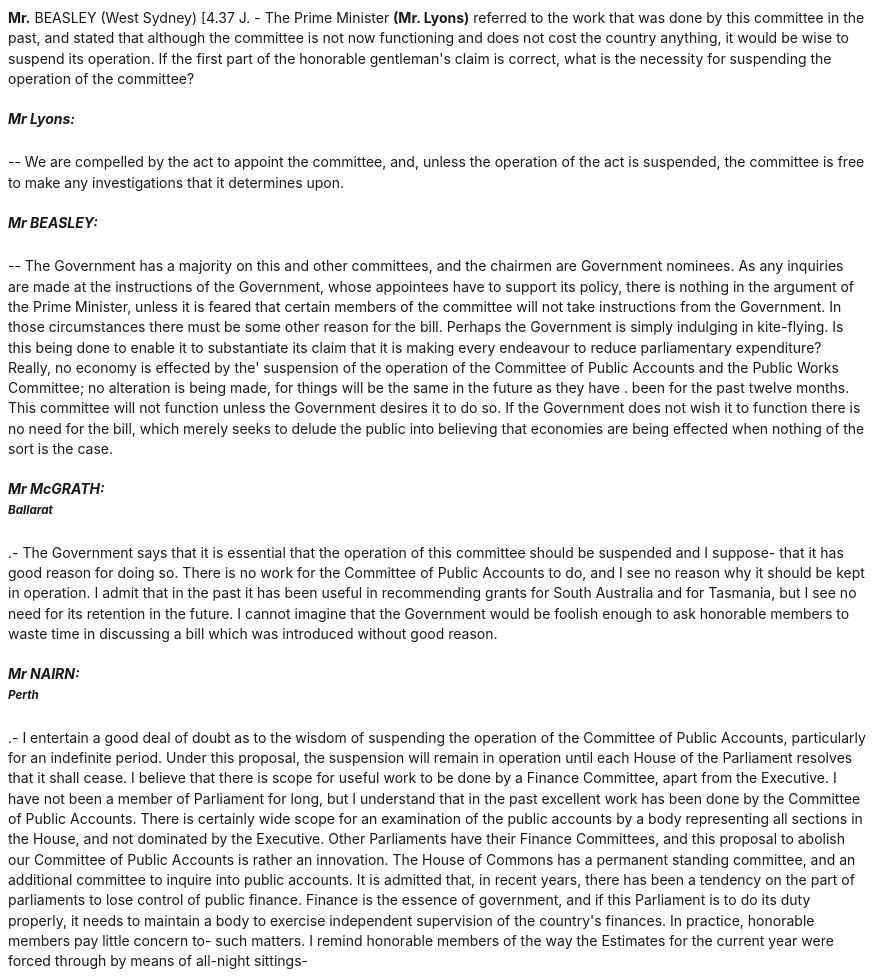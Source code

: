 
 **Mr.** BEASLEY  (West Sydney) [4.37 J. - The Prime Minister  **(Mr. Lyons)**  referred to the work that was done by this committee in the past, and stated that although the committee is not now functioning and does not cost the country anything, it would be wise to suspend its operation. If the first part of the honorable gentleman's claim is correct, what is the necessity for suspending the operation of the committee? 

##### Mr Lyons:

-- We are compelled by the act to appoint the committee, and, unless the operation of the act is suspended, the committee is free to make any investigations that it determines upon. 

##### Mr BEASLEY:

-- The Government has a majority on this and other committees, and the chairmen are Government nominees. As any inquiries are made at the instructions of the Government, whose appointees have to support its policy, there is nothing in the argument of the Prime Minister, unless it is feared that certain members of the committee will not take instructions from the Government. In those circumstances there must be some other reason for the bill. Perhaps the Government is simply indulging in kite-flying. Is this being done to enable it to substantiate its claim that it is making every endeavour to reduce parliamentary expenditure? Really, no economy is effected by the' suspension of the operation of the Committee of Public Accounts and the Public Works Committee; no alteration is being made, for things will be the same in the future as they have . been for the past twelve months. This committee will not function unless the Government desires it to do so. If the Government does not wish it to function there is no need for the bill, which merely seeks to delude the public into believing that economies are being effected when nothing of the sort is the case. 

##### Mr McGRATH:<br><small class="text-muted">Ballarat</small>

.- The Government says that it is essential that the operation of this committee should be suspended and I suppose- that it has good reason for doing so. There is no work for the Committee of Public Accounts to do, and I see no reason why it should be kept in operation. I admit that in the past it has been useful in recommending grants for South Australia and for Tasmania, but I see no need for its retention in the future. I cannot imagine that the Government would be foolish enough to ask honorable members to waste time in discussing a bill which was introduced without good reason. 

##### Mr NAIRN:<br><small class="text-muted">Perth</small>

.- I entertain a good deal of doubt as to the wisdom of suspending the operation of the Committee of Public Accounts, particularly for an indefinite period. Under this proposal, the suspension will remain in operation until each House of the Parliament resolves that it shall cease. I believe that there is scope for useful work to be done by a Finance Committee, apart from the Executive. I have not been a member of Parliament for long, but I understand that in the past excellent work has been done by the Committee of Public Accounts. There is certainly wide scope for an examination of the public accounts by a body representing all sections in the House, and not dominated by the Executive. Other Parliaments have their Finance Committees, and this proposal to abolish our Committee of Public Accounts is rather an innovation. The House of Commons has a permanent standing committee, and an additional committee to inquire into public accounts. It is admitted that, in recent years, there has been a tendency on the part of parliaments to lose control of public finance. Finance is the essence of government, and if this Parliament is to do its duty properly, it needs to maintain a body to exercise independent supervision of the country's finances. In practice, honorable members pay little concern to- such matters. I remind honorable members of the way the Estimates for the current year were forced through by means of all-night sittings- 
